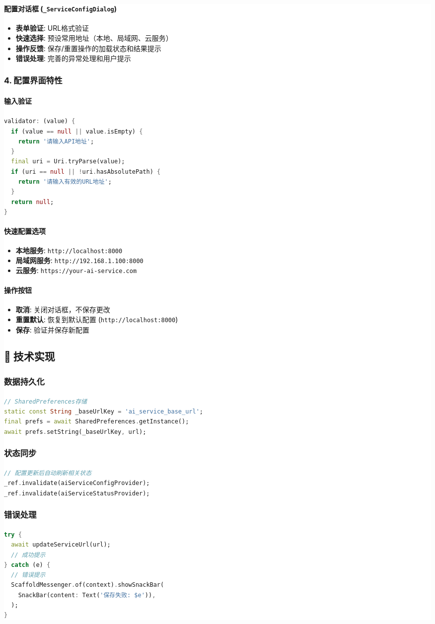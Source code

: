 #### 配置对话框 (`_ServiceConfigDialog`)
- **表单验证**: URL格式验证
- **快速选择**: 预设常用地址（本地、局域网、云服务）
- **操作反馈**: 保存/重置操作的加载状态和结果提示
- **错误处理**: 完善的异常处理和用户提示

### 4. 配置界面特性

#### 输入验证
```dart
validator: (value) {
  if (value == null || value.isEmpty) {
    return '请输入API地址';
  }
  final uri = Uri.tryParse(value);
  if (uri == null || !uri.hasAbsolutePath) {
    return '请输入有效的URL地址';
  }
  return null;
}
```

#### 快速配置选项
- **本地服务**: `http://localhost:8000`
- **局域网服务**: `http://192.168.1.100:8000`
- **云服务**: `https://your-ai-service.com`

#### 操作按钮
- **取消**: 关闭对话框，不保存更改
- **重置默认**: 恢复到默认配置 (`http://localhost:8000`)
- **保存**: 验证并保存新配置

## 🔧 技术实现

### 数据持久化
```dart
// SharedPreferences存储
static const String _baseUrlKey = 'ai_service_base_url';
final prefs = await SharedPreferences.getInstance();
await prefs.setString(_baseUrlKey, url);
```

### 状态同步
```dart
// 配置更新后自动刷新相关状态
_ref.invalidate(aiServiceConfigProvider);
_ref.invalidate(aiServiceStatusProvider);
```

### 错误处理
```dart
try {
  await updateServiceUrl(url);
  // 成功提示
} catch (e) {
  // 错误提示
  ScaffoldMessenger.of(context).showSnackBar(
    SnackBar(content: Text('保存失败: $e')),
  );
}
```
